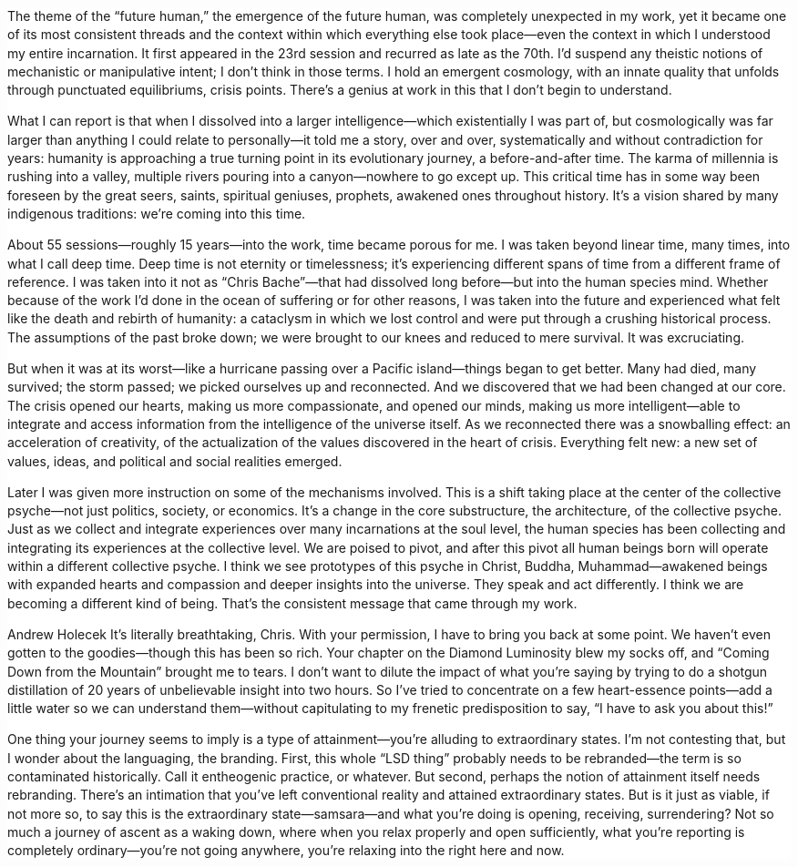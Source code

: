 The theme of the “future human,” the emergence of the future human, was completely unexpected in my work, yet it became one of its most consistent threads and the context within which everything else took place—even the context in which I understood my entire incarnation. It first appeared in the 23rd session and recurred as late as the 70th. I’d suspend any theistic notions of mechanistic or manipulative intent; I don’t think in those terms. I hold an emergent cosmology, with an innate quality that unfolds through punctuated equilibriums, crisis points. There’s a genius at work in this that I don’t begin to understand.

What I can report is that when I dissolved into a larger intelligence—which existentially I was part of, but cosmologically was far larger than anything I could relate to personally—it told me a story, over and over, systematically and without contradiction for years: humanity is approaching a true turning point in its evolutionary journey, a before-and-after time. The karma of millennia is rushing into a valley, multiple rivers pouring into a canyon—nowhere to go except up. This critical time has in some way been foreseen by the great seers, saints, spiritual geniuses, prophets, awakened ones throughout history. It’s a vision shared by many indigenous traditions: we’re coming into this time.

About 55 sessions—roughly 15 years—into the work, time became porous for me. I was taken beyond linear time, many times, into what I call deep time. Deep time is not eternity or timelessness; it’s experiencing different spans of time from a different frame of reference. I was taken into it not as “Chris Bache”—that had dissolved long before—but into the human species mind. Whether because of the work I’d done in the ocean of suffering or for other reasons, I was taken into the future and experienced what felt like the death and rebirth of humanity: a cataclysm in which we lost control and were put through a crushing historical process. The assumptions of the past broke down; we were brought to our knees and reduced to mere survival. It was excruciating.

But when it was at its worst—like a hurricane passing over a Pacific island—things began to get better. Many had died, many survived; the storm passed; we picked ourselves up and reconnected. And we discovered that we had been changed at our core. The crisis opened our hearts, making us more compassionate, and opened our minds, making us more intelligent—able to integrate and access information from the intelligence of the universe itself. As we reconnected there was a snowballing effect: an acceleration of creativity, of the actualization of the values discovered in the heart of crisis. Everything felt new: a new set of values, ideas, and political and social realities emerged.

Later I was given more instruction on some of the mechanisms involved. This is a shift taking place at the center of the collective psyche—not just politics, society, or economics. It’s a change in the core substructure, the architecture, of the collective psyche. Just as we collect and integrate experiences over many incarnations at the soul level, the human species has been collecting and integrating its experiences at the collective level. We are poised to pivot, and after this pivot all human beings born will operate within a different collective psyche. I think we see prototypes of this psyche in Christ, Buddha, Muhammad—awakened beings with expanded hearts and compassion and deeper insights into the universe. They speak and act differently. I think we are becoming a different kind of being. That’s the consistent message that came through my work.

Andrew Holecek
It’s literally breathtaking, Chris. With your permission, I have to bring you back at some point. We haven’t even gotten to the goodies—though this has been so rich. Your chapter on the Diamond Luminosity blew my socks off, and “Coming Down from the Mountain” brought me to tears. I don’t want to dilute the impact of what you’re saying by trying to do a shotgun distillation of 20 years of unbelievable insight into two hours. So I’ve tried to concentrate on a few heart-essence points—add a little water so we can understand them—without capitulating to my frenetic predisposition to say, “I have to ask you about this!”

One thing your journey seems to imply is a type of attainment—you’re alluding to extraordinary states. I’m not contesting that, but I wonder about the languaging, the branding. First, this whole “LSD thing” probably needs to be rebranded—the term is so contaminated historically. Call it entheogenic practice, or whatever. But second, perhaps the notion of attainment itself needs rebranding. There’s an intimation that you’ve left conventional reality and attained extraordinary states. But is it just as viable, if not more so, to say this is the extraordinary state—samsara—and what you’re doing is opening, receiving, surrendering? Not so much a journey of ascent as a waking down, where when you relax properly and open sufficiently, what you’re reporting is completely ordinary—you’re not going anywhere, you’re relaxing into the right here and now.
